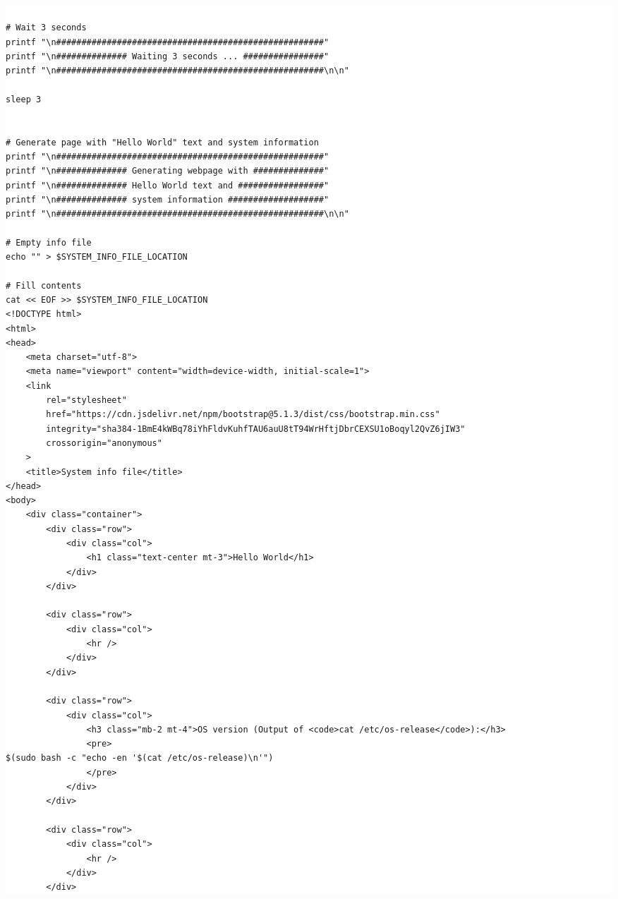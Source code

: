 ``` shell

# Wait 3 seconds
printf "\n#####################################################"
printf "\n############## Waiting 3 seconds ... ################"
printf "\n#####################################################\n\n"

sleep 3


# Generate page with "Hello World" text and system information
printf "\n#####################################################"
printf "\n############## Generating webpage with ##############"
printf "\n############## Hello World text and #################"
printf "\n############## system information ###################"
printf "\n#####################################################\n\n"

# Empty info file
echo "" > $SYSTEM_INFO_FILE_LOCATION

# Fill contents
cat << EOF >> $SYSTEM_INFO_FILE_LOCATION
<!DOCTYPE html>
<html>
<head>
    <meta charset="utf-8">
    <meta name="viewport" content="width=device-width, initial-scale=1">
    <link
        rel="stylesheet"
        href="https://cdn.jsdelivr.net/npm/bootstrap@5.1.3/dist/css/bootstrap.min.css"
        integrity="sha384-1BmE4kWBq78iYhFldvKuhfTAU6auU8tT94WrHftjDbrCEXSU1oBoqyl2QvZ6jIW3"
        crossorigin="anonymous"
    >
    <title>System info file</title>
</head>
<body>
    <div class="container">
        <div class="row">
            <div class="col">
                <h1 class="text-center mt-3">Hello World</h1>
            </div>
        </div>

        <div class="row">
            <div class="col">
                <hr />
            </div>
        </div>

        <div class="row">
            <div class="col">
                <h3 class="mb-2 mt-4">OS version (Output of <code>cat /etc/os-release</code>):</h3>
                <pre>
$(sudo bash -c "echo -en '$(cat /etc/os-release)\n'")
                </pre>
            </div>
        </div>

        <div class="row">
            <div class="col">
                <hr />
            </div>
        </div>

```